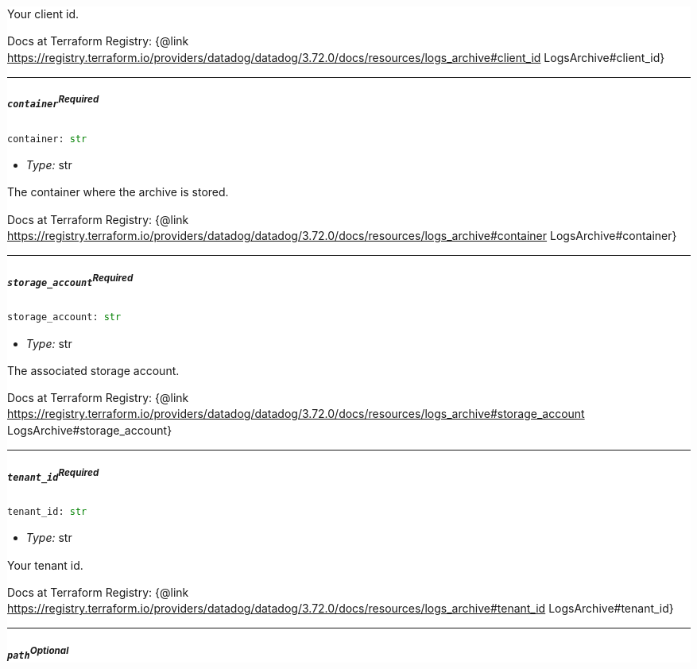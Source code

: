 Your client id.

Docs at Terraform Registry: {@link https://registry.terraform.io/providers/datadog/datadog/3.72.0/docs/resources/logs_archive#client_id LogsArchive#client_id}

---

##### `container`<sup>Required</sup> <a name="container" id="@cdktf/provider-datadog.logsArchive.LogsArchiveAzureArchive.property.container"></a>

```python
container: str
```

- *Type:* str

The container where the archive is stored.

Docs at Terraform Registry: {@link https://registry.terraform.io/providers/datadog/datadog/3.72.0/docs/resources/logs_archive#container LogsArchive#container}

---

##### `storage_account`<sup>Required</sup> <a name="storage_account" id="@cdktf/provider-datadog.logsArchive.LogsArchiveAzureArchive.property.storageAccount"></a>

```python
storage_account: str
```

- *Type:* str

The associated storage account.

Docs at Terraform Registry: {@link https://registry.terraform.io/providers/datadog/datadog/3.72.0/docs/resources/logs_archive#storage_account LogsArchive#storage_account}

---

##### `tenant_id`<sup>Required</sup> <a name="tenant_id" id="@cdktf/provider-datadog.logsArchive.LogsArchiveAzureArchive.property.tenantId"></a>

```python
tenant_id: str
```

- *Type:* str

Your tenant id.

Docs at Terraform Registry: {@link https://registry.terraform.io/providers/datadog/datadog/3.72.0/docs/resources/logs_archive#tenant_id LogsArchive#tenant_id}

---

##### `path`<sup>Optional</sup> <a name="path" id="@cdktf/provider-datadog.logsArchive.LogsArchiveAzureArchive.property.path"></a>
